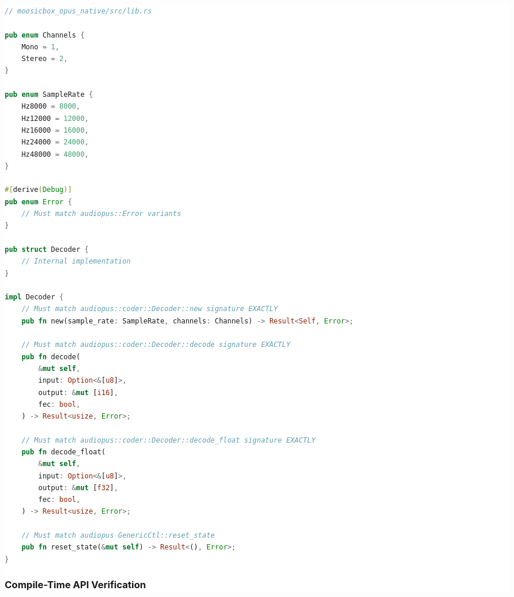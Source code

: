 ```rust
// moosicbox_opus_native/src/lib.rs

pub enum Channels {
    Mono = 1,
    Stereo = 2,
}

pub enum SampleRate {
    Hz8000 = 8000,
    Hz12000 = 12000,
    Hz16000 = 16000,
    Hz24000 = 24000,
    Hz48000 = 48000,
}

#[derive(Debug)]
pub enum Error {
    // Must match audiopus::Error variants
}

pub struct Decoder {
    // Internal implementation
}

impl Decoder {
    // Must match audiopus::coder::Decoder::new signature EXACTLY
    pub fn new(sample_rate: SampleRate, channels: Channels) -> Result<Self, Error>;

    // Must match audiopus::coder::Decoder::decode signature EXACTLY
    pub fn decode(
        &mut self,
        input: Option<&[u8]>,
        output: &mut [i16],
        fec: bool,
    ) -> Result<usize, Error>;

    // Must match audiopus::coder::Decoder::decode_float signature EXACTLY
    pub fn decode_float(
        &mut self,
        input: Option<&[u8]>,
        output: &mut [f32],
        fec: bool,
    ) -> Result<usize, Error>;

    // Must match audiopus GenericCtl::reset_state
    pub fn reset_state(&mut self) -> Result<(), Error>;
}
```

### Compile-Time API Verification
